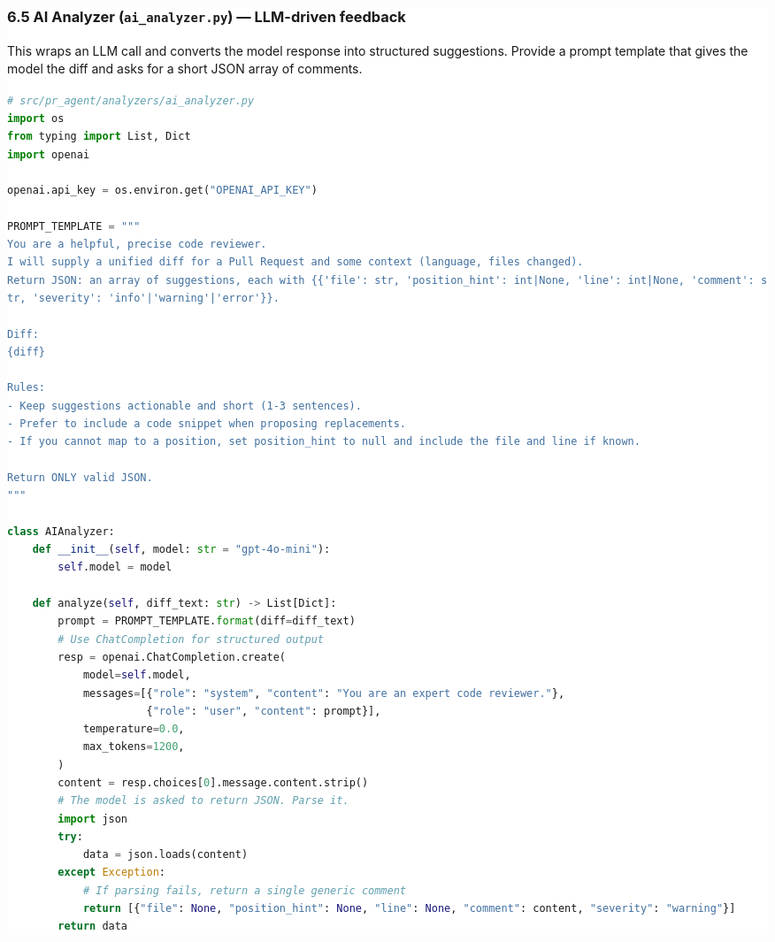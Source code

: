 ### 6.5 AI Analyzer (`ai_analyzer.py`) — LLM-driven feedback

This wraps an LLM call and converts the model response into structured suggestions. Provide a prompt template that gives the model the diff and asks for a short JSON array of comments.

```python
# src/pr_agent/analyzers/ai_analyzer.py
import os
from typing import List, Dict
import openai

openai.api_key = os.environ.get("OPENAI_API_KEY")

PROMPT_TEMPLATE = """
You are a helpful, precise code reviewer.
I will supply a unified diff for a Pull Request and some context (language, files changed).
Return JSON: an array of suggestions, each with {{'file': str, 'position_hint': int|None, 'line': int|None, 'comment': str, 'severity': 'info'|'warning'|'error'}}.

Diff:
{diff}

Rules:
- Keep suggestions actionable and short (1-3 sentences).
- Prefer to include a code snippet when proposing replacements.
- If you cannot map to a position, set position_hint to null and include the file and line if known.

Return ONLY valid JSON.
"""

class AIAnalyzer:
    def __init__(self, model: str = "gpt-4o-mini"):
        self.model = model

    def analyze(self, diff_text: str) -> List[Dict]:
        prompt = PROMPT_TEMPLATE.format(diff=diff_text)
        # Use ChatCompletion for structured output
        resp = openai.ChatCompletion.create(
            model=self.model,
            messages=[{"role": "system", "content": "You are an expert code reviewer."},
                      {"role": "user", "content": prompt}],
            temperature=0.0,
            max_tokens=1200,
        )
        content = resp.choices[0].message.content.strip()
        # The model is asked to return JSON. Parse it.
        import json
        try:
            data = json.loads(content)
        except Exception:
            # If parsing fails, return a single generic comment
            return [{"file": None, "position_hint": None, "line": None, "comment": content, "severity": "warning"}]
        return data
```
